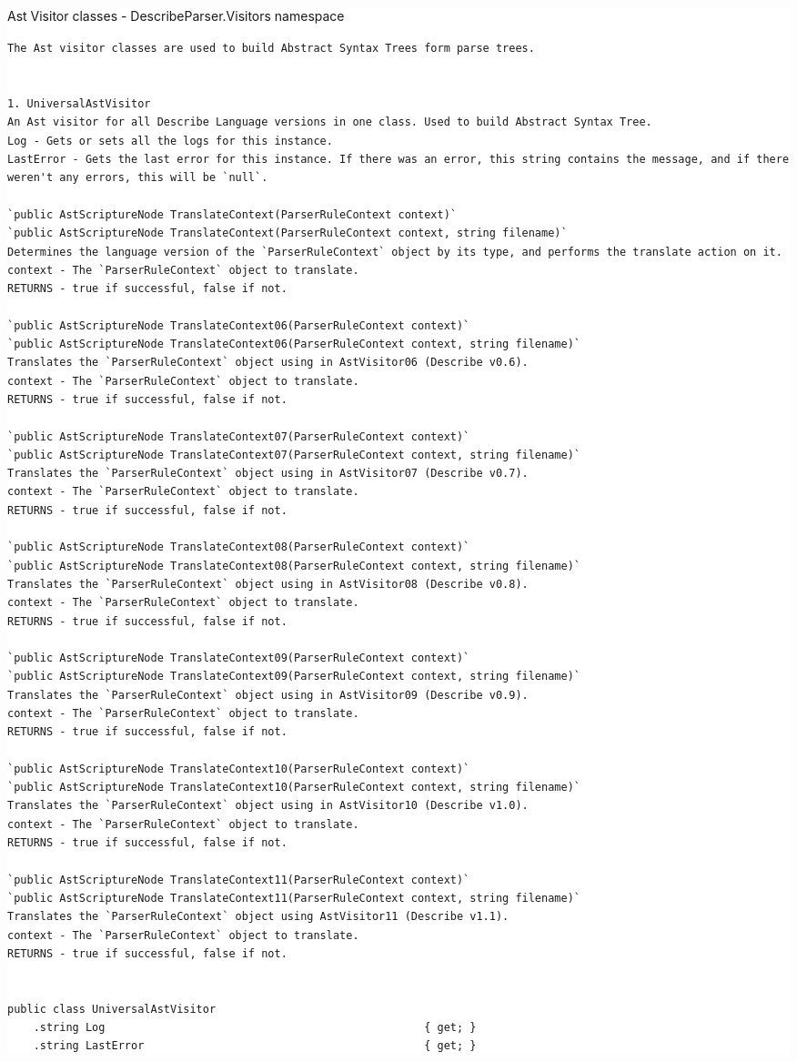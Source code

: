 Ast Visitor classes - DescribeParser.Visitors namespace

	The Ast visitor classes are used to build Abstract Syntax Trees form parse trees.
	

	1. UniversalAstVisitor
	An Ast visitor for all Describe Language versions in one class. Used to build Abstract Syntax Tree.
	Log - Gets or sets all the logs for this instance.
	LastError - Gets the last error for this instance. If there was an error, this string contains the message, and if there weren't any errors, this will be `null`.

	`public AstScriptureNode TranslateContext(ParserRuleContext context)`
	`public AstScriptureNode TranslateContext(ParserRuleContext context, string filename)`
	Determines the language version of the `ParserRuleContext` object by its type, and performs the translate action on it.
    context - The `ParserRuleContext` object to translate.
    RETURNS - true if successful, false if not.
        
	`public AstScriptureNode TranslateContext06(ParserRuleContext context)`
	`public AstScriptureNode TranslateContext06(ParserRuleContext context, string filename)`
	Translates the `ParserRuleContext` object using in AstVisitor06 (Describe v0.6).
    context - The `ParserRuleContext` object to translate.
    RETURNS - true if successful, false if not.

	`public AstScriptureNode TranslateContext07(ParserRuleContext context)`
	`public AstScriptureNode TranslateContext07(ParserRuleContext context, string filename)`
	Translates the `ParserRuleContext` object using in AstVisitor07 (Describe v0.7).
    context - The `ParserRuleContext` object to translate.
    RETURNS - true if successful, false if not.
	
	`public AstScriptureNode TranslateContext08(ParserRuleContext context)`
	`public AstScriptureNode TranslateContext08(ParserRuleContext context, string filename)`
	Translates the `ParserRuleContext` object using in AstVisitor08 (Describe v0.8).
    context - The `ParserRuleContext` object to translate.
    RETURNS - true if successful, false if not.
	
	`public AstScriptureNode TranslateContext09(ParserRuleContext context)`
	`public AstScriptureNode TranslateContext09(ParserRuleContext context, string filename)`
	Translates the `ParserRuleContext` object using in AstVisitor09 (Describe v0.9).
    context - The `ParserRuleContext` object to translate.
    RETURNS - true if successful, false if not.
	
	`public AstScriptureNode TranslateContext10(ParserRuleContext context)`
	`public AstScriptureNode TranslateContext10(ParserRuleContext context, string filename)`
	Translates the `ParserRuleContext` object using in AstVisitor10 (Describe v1.0).
    context - The `ParserRuleContext` object to translate.
    RETURNS - true if successful, false if not.
	
	`public AstScriptureNode TranslateContext11(ParserRuleContext context)`
	`public AstScriptureNode TranslateContext11(ParserRuleContext context, string filename)`
	Translates the `ParserRuleContext` object using AstVisitor11 (Describe v1.1).
    context - The `ParserRuleContext` object to translate.
    RETURNS - true if successful, false if not.

	
	public class UniversalAstVisitor
		.string Log 												{ get; }
		.string LastError											{ get; }
		